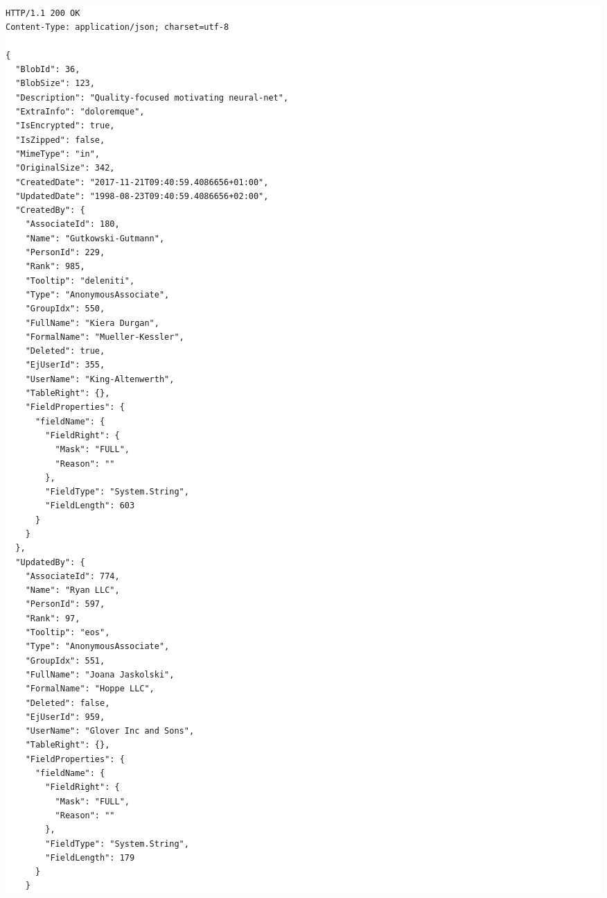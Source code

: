 ```http_
HTTP/1.1 200 OK
Content-Type: application/json; charset=utf-8

{
  "BlobId": 36,
  "BlobSize": 123,
  "Description": "Quality-focused motivating neural-net",
  "ExtraInfo": "doloremque",
  "IsEncrypted": true,
  "IsZipped": false,
  "MimeType": "in",
  "OriginalSize": 342,
  "CreatedDate": "2017-11-21T09:40:59.4086656+01:00",
  "UpdatedDate": "1998-08-23T09:40:59.4086656+02:00",
  "CreatedBy": {
    "AssociateId": 180,
    "Name": "Gutkowski-Gutmann",
    "PersonId": 229,
    "Rank": 985,
    "Tooltip": "deleniti",
    "Type": "AnonymousAssociate",
    "GroupIdx": 550,
    "FullName": "Kiera Durgan",
    "FormalName": "Mueller-Kessler",
    "Deleted": true,
    "EjUserId": 355,
    "UserName": "King-Altenwerth",
    "TableRight": {},
    "FieldProperties": {
      "fieldName": {
        "FieldRight": {
          "Mask": "FULL",
          "Reason": ""
        },
        "FieldType": "System.String",
        "FieldLength": 603
      }
    }
  },
  "UpdatedBy": {
    "AssociateId": 774,
    "Name": "Ryan LLC",
    "PersonId": 597,
    "Rank": 97,
    "Tooltip": "eos",
    "Type": "AnonymousAssociate",
    "GroupIdx": 551,
    "FullName": "Joana Jaskolski",
    "FormalName": "Hoppe LLC",
    "Deleted": false,
    "EjUserId": 959,
    "UserName": "Glover Inc and Sons",
    "TableRight": {},
    "FieldProperties": {
      "fieldName": {
        "FieldRight": {
          "Mask": "FULL",
          "Reason": ""
        },
        "FieldType": "System.String",
        "FieldLength": 179
      }
    }
```